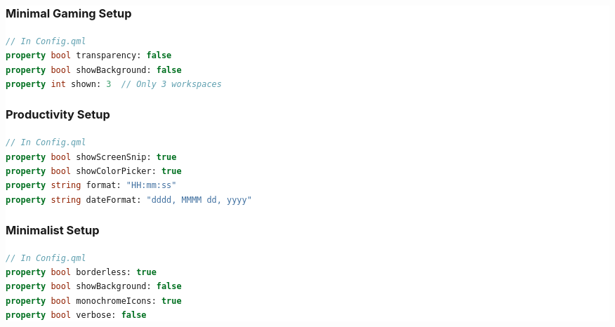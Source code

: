 ### Minimal Gaming Setup
```qml
// In Config.qml
property bool transparency: false
property bool showBackground: false
property int shown: 3  // Only 3 workspaces
```

### Productivity Setup
```qml
// In Config.qml
property bool showScreenSnip: true
property bool showColorPicker: true
property string format: "HH:mm:ss"
property string dateFormat: "dddd, MMMM dd, yyyy"
```

### Minimalist Setup
```qml
// In Config.qml
property bool borderless: true
property bool showBackground: false
property bool monochromeIcons: true
property bool verbose: false
```

